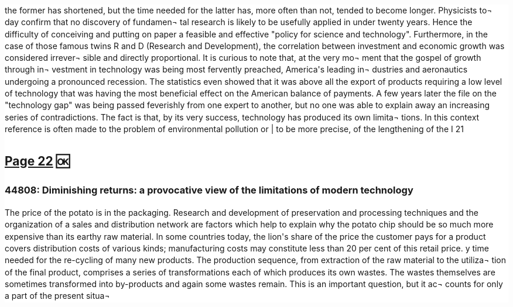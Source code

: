 the former has shortened, but the time
needed for the latter has, more often than
not, tended to become longer. Physicists to¬
day confirm that no discovery of fundamen¬
tal research is likely to be usefully applied in
under twenty years. Hence the difficulty of
conceiving and putting on paper a feasible
and effective "policy for science and
technology".
Furthermore, in the case of those famous
twins R and D (Research and Development),
the correlation between investment and
economic growth was considered irrever¬
sible and directly proportional.
It is curious to note that, at the very mo¬
ment that the gospel of growth through in¬
vestment in technology was being most
fervently preached, America's leading in¬
dustries and aeronautics
undergoing a pronounced recession.
The statistics even showed that it was above
all the export of products requiring a low
level of technology that was having the
most beneficial effect on the American
balance of payments. A few years later the
file on the "technology gap" was being
passed feverishly from one expert to
another, but no one was able to explain
away an increasing series of contradictions.
The fact is that, by its very success,
technology has produced its own limita¬
tions. In this context reference is often made
to the problem of environmental pollution or |
to be more precise, of the lengthening of the I
21
## [Page 22](https://demo.humlab.umu.se/courier/074780engo.pdf#page=22) 🆗
### 44808: Diminishing returns: a provocative view of the limitations of modern technology
The price of the potato is in the packaging.
Research and development of preservation
and processing techniques and the
organization of a sales and distribution
network are factors which help to explain
why the potato chip should be so much
more expensive than its earthy raw
material. In some countries today, the
lion's share of the price the customer pays
for a product covers distribution costs of
various kinds; manufacturing costs may
constitute less than 20 per cent of this
retail price.
y time needed for the re-cycling of many new
products. The production sequence, from
extraction of the raw material to the utiliza¬
tion of the final product, comprises a series
of transformations each of which produces
its own wastes. The wastes themselves are
sometimes transformed into by-products
and again some wastes remain.
This is an important question, but it ac¬
counts for only a part of the present situa¬